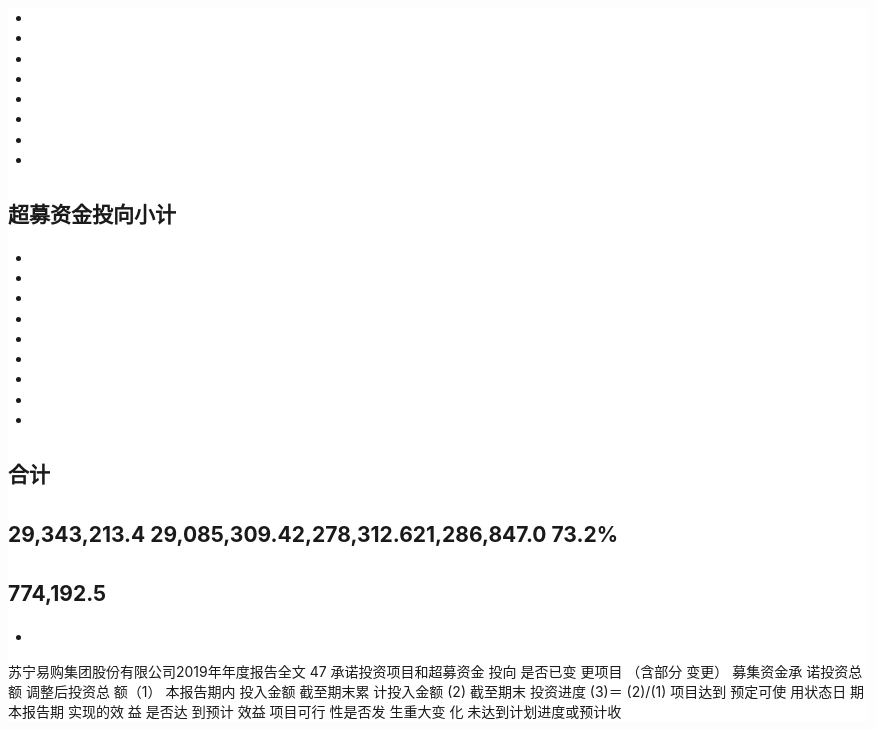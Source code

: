 -
-
-
-
-
-
-
-
超募资金投向小计
-
-
-
-
-
-
-
-
-
-
合计
-
29,343,213.4
29,085,309.42,278,312.621,286,847.0
73.2%
-
774,192.5
-
-
苏宁易购集团股份有限公司2019年年度报告全文
47
承诺投资项目和超募资金
投向
是否已变
更项目
（含部分
变更）
募集资金承
诺投资总额
调整后投资总
额（1）
本报告期内
投入金额
截至期末累
计投入金额
(2)
截至期末
投资进度
(3)＝
(2)/(1)
项目达到
预定可使
用状态日
期
本报告期
实现的效
益
是否达
到预计
效益
项目可行
性是否发
生重大变
化
未达到计划进度或预计收